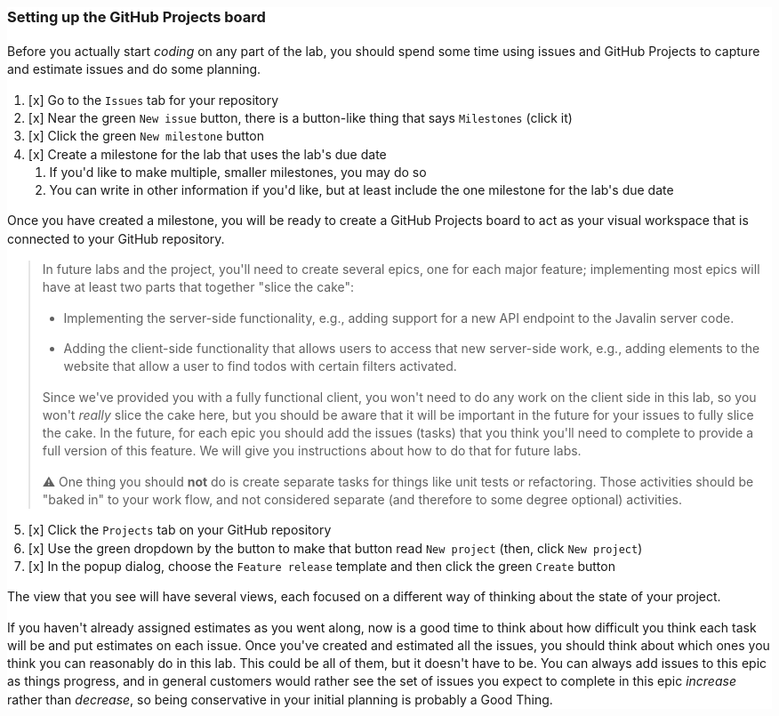 ### Setting up the GitHub Projects board

Before you actually start _coding_ on any part of the lab, you
should spend some time using issues and GitHub Projects to capture and estimate
issues and do some planning.

1. [x] Go to the `Issues` tab for your repository
2. [x] Near the green `New issue` button, there is a button-like thing that says `Milestones` (click it)
3. [x] Click the green `New milestone` button
4. [x] Create a milestone for the lab that uses the lab's due date
   1. If you'd like to make multiple, smaller milestones, you may do so
   2. You can write in other information if you'd like, but at least include the one milestone for the lab's due date

Once you have created a milestone, you will be ready to create a GitHub Projects board to act as your visual workspace that is connected to your GitHub repository.

> In future labs and the project, you'll need to create several epics, one for each major feature; implementing most epics will have at least two parts that together "slice the cake":
>
> - Implementing the server-side functionality, e.g., adding support for a new API endpoint
>     to the Javalin server code.
>
> - Adding the client-side functionality that allows users to access that new server-side work, e.g.,
>     adding elements to the website that allow a user to find todos with certain filters activated.
>
> Since we've provided you with a fully functional client, you won't need to do any
> work on the client side in this lab, so you won't _really_ slice the cake here, but you should
> be aware that it will be important in the future for your issues to fully slice the cake. In the future, for each epic you should add the issues (tasks) that you think you'll need to complete to provide a full version of this feature. We will give you instructions about how to do that for future labs.
>
> :warning: One thing you should **not** do is create separate tasks for things like unit tests
> or refactoring. Those activities should be "baked in" to your work flow, and not considered
> separate (and therefore to some degree optional) activities.

5. [x] Click the `Projects` tab on your GitHub repository
6. [x] Use the green dropdown by the button to make that button read
       `New project` (then, click `New project`)
7. [x] In the popup dialog, choose the `Feature release` template and then
       click the green `Create` button

The view that you see will have several views, each focused on a
different way of thinking about the state of your project.

If you haven't already assigned estimates as you went along, now is a good time to think about how difficult you think each task will be and put estimates on each issue.
Once you've created and estimated all the issues, you
should think about which ones you think you can reasonably
do in this lab. This could be all of them, but it doesn't
have to be. You can always add issues to this epic as
things progress, and in general customers would rather see
the set of issues you expect to complete in this epic
_increase_ rather than _decrease_, so being conservative in
your initial planning is probably a Good Thing.

